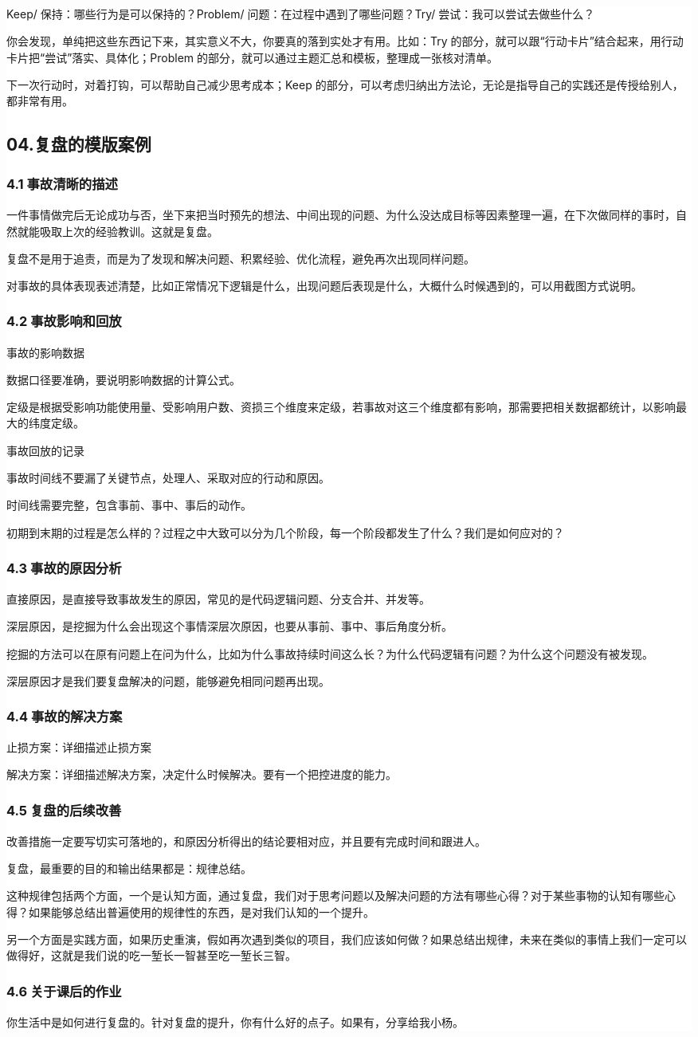 Keep/ 保持：哪些行为是可以保持的？Problem/ 问题：在过程中遇到了哪些问题？Try/ 尝试：我可以尝试去做些什么？

你会发现，单纯把这些东西记下来，其实意义不大，你要真的落到实处才有用。比如：Try 的部分，就可以跟“行动卡片”结合起来，用行动卡片把“尝试”落实、具体化；Problem
的部分，就可以通过主题汇总和模板，整理成一张核对清单。

下一次行动时，对着打钩，可以帮助自己减少思考成本；Keep 的部分，可以考虑归纳出方法论，无论是指导自己的实践还是传授给别人，都非常有用。

## 04.复盘的模版案例

### 4.1 事故清晰的描述

⼀件事情做完后⽆论成功与否，坐下来把当时预先的想法、中间出现的问题、为什么没达成⽬标等因素整理⼀遍，在下次做同样的事时，⾃然就能吸取上次的经验教训。这就是复盘。

复盘不是⽤于追责，⽽是为了发现和解决问题、积累经验、优化流程，避免再次出现同样问题。

对事故的具体表现表述清楚，⽐如正常情况下逻辑是什么，出现问题后表现是什么，大概什么时候遇到的，可以⽤截图⽅式说明。

### 4.2 事故影响和回放

事故的影响数据

数据⼝径要准确，要说明影响数据的计算公式。

定级是根据受影响功能使用量、受影响⽤户数、资损三个维度来定级，若事故对这三个维度都有影响，那需要把相关数据都统计，以影响最⼤的纬度定级。

事故回放的记录

事故时间线不要漏了关键节点，处理⼈、采取对应的⾏动和原因。

时间线需要完整，包含事前、事中、事后的动作。

初期到末期的过程是怎么样的？过程之中大致可以分为几个阶段，每一个阶段都发生了什么？我们是如何应对的？

### 4.3 事故的原因分析

直接原因，是直接导致事故发⽣的原因，常⻅的是代码逻辑问题、分⽀合并、并发等。

深层原因，是挖掘为什么会出现这个事情深层次原因，也要从事前、事中、事后⻆度分析。

挖掘的⽅法可以在原有问题上在问为什么，⽐如为什么事故持续时间这么⻓？为什么代码逻辑有问题？为什么这个问题没有被发现。

深层原因才是我们要复盘解决的问题，能够避免相同问题再出现。

### 4.4 事故的解决方案

止损方案：详细描述止损方案

解决方案：详细描述解决方案，决定什么时候解决。要有一个把控进度的能力。

### 4.5 复盘的后续改善

改善措施⼀定要写切实可落地的，和原因分析得出的结论要相对应，并且要有完成时间和跟进⼈。

复盘，最重要的目的和输出结果都是：规律总结。

这种规律包括两个方面，一个是认知方面，通过复盘，我们对于思考问题以及解决问题的方法有哪些心得？对于某些事物的认知有哪些心得？如果能够总结出普遍使用的规律性的东西，是对我们认知的一个提升。

另一个方面是实践方面，如果历史重演，假如再次遇到类似的项目，我们应该如何做？如果总结出规律，未来在类似的事情上我们一定可以做得好，这就是我们说的吃一堑长一智甚至吃一堑长三智。

### 4.6 关于课后的作业

你生活中是如何进行复盘的。针对复盘的提升，你有什么好的点子。如果有，分享给我小杨。




